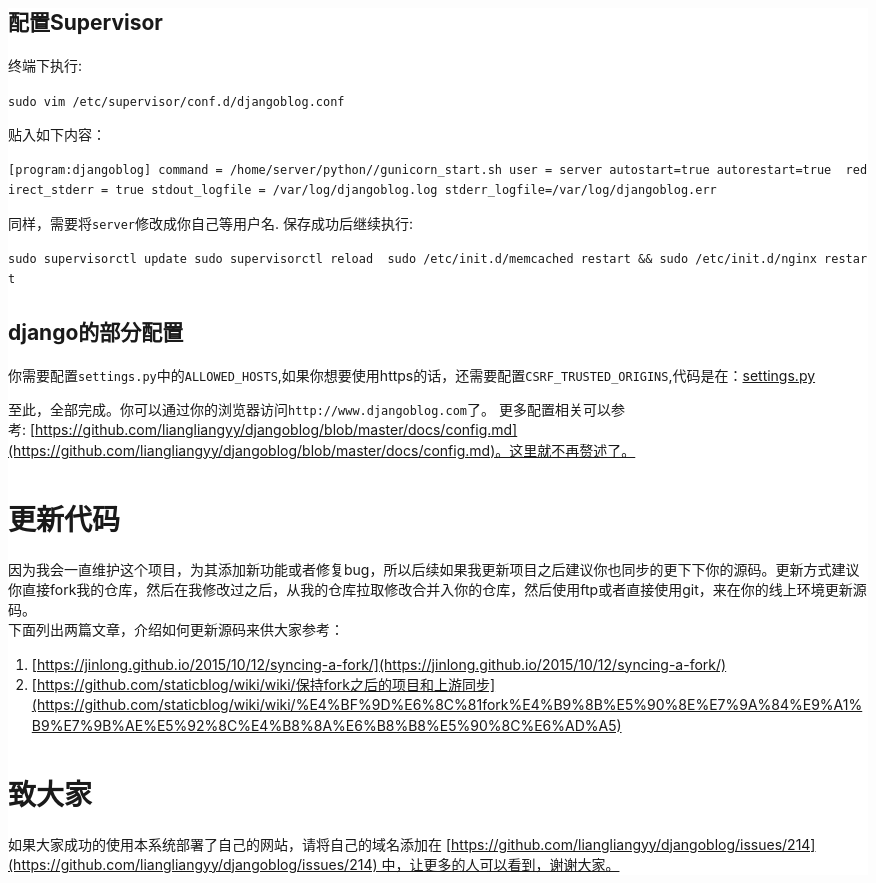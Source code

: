 ## 配置Supervisor

终端下执行:

`sudo vim /etc/supervisor/conf.d/djangoblog.conf`

贴入如下内容：

`[program:djangoblog] command = /home/server/python//gunicorn_start.sh user = server autostart=true autorestart=true  redirect_stderr = true stdout_logfile = /var/log/djangoblog.log stderr_logfile=/var/log/djangoblog.err`

同样，需要将`server`修改成你自己等用户名. 保存成功后继续执行:

`sudo supervisorctl update sudo supervisorctl reload  sudo /etc/init.d/memcached restart && sudo /etc/init.d/nginx restart`

## django的部分配置

你需要配置`settings.py`中的`ALLOWED_HOSTS`,如果你想要使用https的话，还需要配置`CSRF_TRUSTED_ORIGINS`,代码是在：[settings.py](https://github.com/liangliangyy/DjangoBlog/blob/720f5556b29876618dc8c88555b1b053626a7f62/djangoblog/settings.py#L36-L39)

至此，全部完成。你可以通过你的浏览器访问`http://www.djangoblog.com`了。 更多配置相关可以参考: [https://github.com/liangliangyy/djangoblog/blob/master/docs/config.md](https://github.com/liangliangyy/djangoblog/blob/master/docs/config.md)。这里就不再赘述了。

# 更新代码

因为我会一直维护这个项目，为其添加新功能或者修复bug，所以后续如果我更新项目之后建议你也同步的更下下你的源码。更新方式建议你直接fork我的仓库，然后在我修改过之后，从我的仓库拉取修改合并入你的仓库，然后使用ftp或者直接使用git，来在你的线上环境更新源码。  
下面列出两篇文章，介绍如何更新源码来供大家参考：

1. [https://jinlong.github.io/2015/10/12/syncing-a-fork/](https://jinlong.github.io/2015/10/12/syncing-a-fork/)
2. [https://github.com/staticblog/wiki/wiki/保持fork之后的项目和上游同步](https://github.com/staticblog/wiki/wiki/%E4%BF%9D%E6%8C%81fork%E4%B9%8B%E5%90%8E%E7%9A%84%E9%A1%B9%E7%9B%AE%E5%92%8C%E4%B8%8A%E6%B8%B8%E5%90%8C%E6%AD%A5)

# 致大家

如果大家成功的使用本系统部署了自己的网站，请将自己的域名添加在 [https://github.com/liangliangyy/djangoblog/issues/214](https://github.com/liangliangyy/djangoblog/issues/214) 中，让更多的人可以看到，谢谢大家。